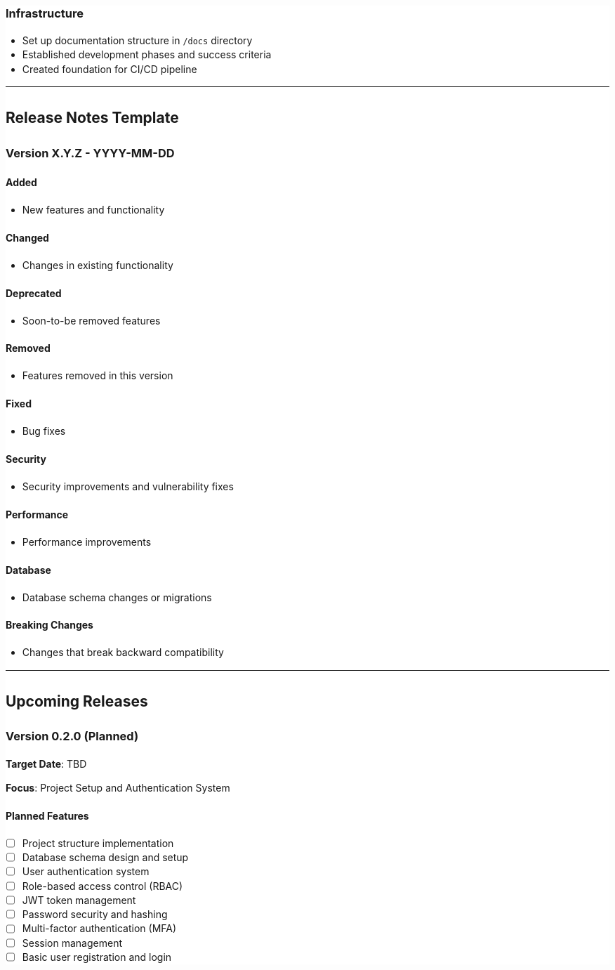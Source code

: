 ### Infrastructure
- Set up documentation structure in `/docs` directory
- Established development phases and success criteria
- Created foundation for CI/CD pipeline

---

## Release Notes Template

### Version X.Y.Z - YYYY-MM-DD

#### Added
- New features and functionality

#### Changed
- Changes in existing functionality

#### Deprecated
- Soon-to-be removed features

#### Removed
- Features removed in this version

#### Fixed
- Bug fixes

#### Security
- Security improvements and vulnerability fixes

#### Performance
- Performance improvements

#### Database
- Database schema changes or migrations

#### Breaking Changes
- Changes that break backward compatibility

---

## Upcoming Releases

### Version 0.2.0 (Planned)
**Target Date**: TBD

**Focus**: Project Setup and Authentication System

#### Planned Features
- [ ] Project structure implementation
- [ ] Database schema design and setup
- [ ] User authentication system
- [ ] Role-based access control (RBAC)
- [ ] JWT token management
- [ ] Password security and hashing
- [ ] Multi-factor authentication (MFA)
- [ ] Session management
- [ ] Basic user registration and login
